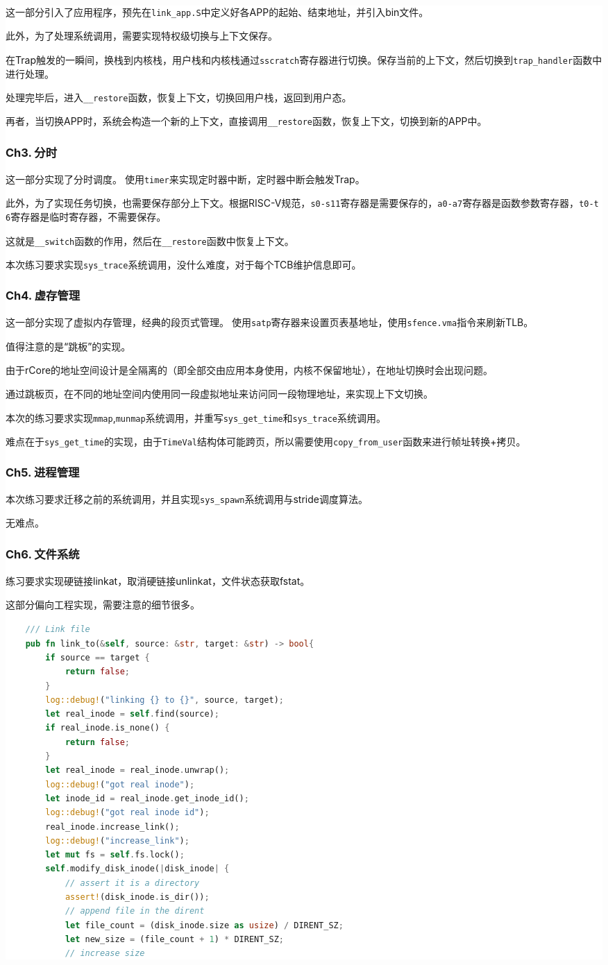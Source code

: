 这一部分引入了应用程序，预先在`link_app.S`中定义好各APP的起始、结束地址，并引入bin文件。

此外，为了处理系统调用，需要实现特权级切换与上下文保存。

在Trap触发的一瞬间，换栈到内核栈，用户栈和内核栈通过`sscratch`寄存器进行切换。保存当前的上下文，然后切换到`trap_handler`函数中进行处理。

处理完毕后，进入`__restore`函数，恢复上下文，切换回用户栈，返回到用户态。

再者，当切换APP时，系统会构造一个新的上下文，直接调用`__restore`函数，恢复上下文，切换到新的APP中。

### Ch3. 分时
这一部分实现了分时调度。
使用`timer`来实现定时器中断，定时器中断会触发Trap。

此外，为了实现任务切换，也需要保存部分上下文。根据RISC-V规范，`s0-s11`寄存器是需要保存的，`a0-a7`寄存器是函数参数寄存器，`t0-t6`寄存器是临时寄存器，不需要保存。

这就是`__switch`函数的作用，然后在`__restore`函数中恢复上下文。

本次练习要求实现`sys_trace`系统调用，没什么难度，对于每个TCB维护信息即可。

### Ch4. 虚存管理
这一部分实现了虚拟内存管理，经典的段页式管理。
使用`satp`寄存器来设置页表基地址，使用`sfence.vma`指令来刷新TLB。

值得注意的是“跳板”的实现。

由于rCore的地址空间设计是全隔离的（即全部交由应用本身使用，内核不保留地址），在地址切换时会出现问题。

通过跳板页，在不同的地址空间内使用同一段虚拟地址来访问同一段物理地址，来实现上下文切换。

本次的练习要求实现`mmap`,`munmap`系统调用，并重写`sys_get_time`和`sys_trace`系统调用。

难点在于`sys_get_time`的实现，由于`TimeVal`结构体可能跨页，所以需要使用`copy_from_user`函数来进行帧址转换+拷贝。

### Ch5. 进程管理

本次练习要求迁移之前的系统调用，并且实现`sys_spawn`系统调用与stride调度算法。

无难点。

### Ch6. 文件系统

练习要求实现硬链接linkat，取消硬链接unlinkat，文件状态获取fstat。

这部分偏向工程实现，需要注意的细节很多。
```rust
    /// Link file
    pub fn link_to(&self, source: &str, target: &str) -> bool{
        if source == target {
            return false;
        }
        log::debug!("linking {} to {}", source, target);
        let real_inode = self.find(source);
        if real_inode.is_none() {
            return false;
        }
        let real_inode = real_inode.unwrap();
        log::debug!("got real inode");
        let inode_id = real_inode.get_inode_id();
        log::debug!("got real inode id");
        real_inode.increase_link();
        log::debug!("increase_link");
        let mut fs = self.fs.lock();
        self.modify_disk_inode(|disk_inode| {
            // assert it is a directory
            assert!(disk_inode.is_dir());
            // append file in the dirent
            let file_count = (disk_inode.size as usize) / DIRENT_SZ;
            let new_size = (file_count + 1) * DIRENT_SZ;
            // increase size
```